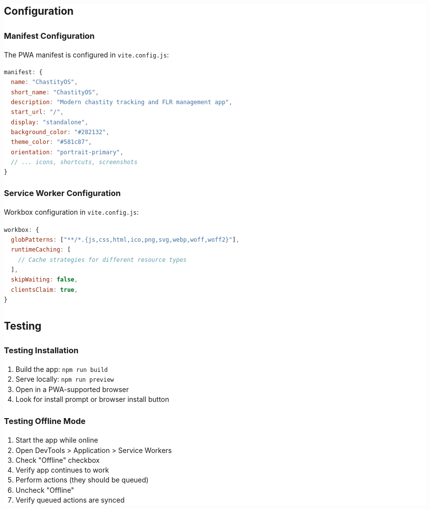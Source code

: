 ## Configuration

### Manifest Configuration

The PWA manifest is configured in `vite.config.js`:

```javascript
manifest: {
  name: "ChastityOS",
  short_name: "ChastityOS",
  description: "Modern chastity tracking and FLR management app",
  start_url: "/",
  display: "standalone",
  background_color: "#282132",
  theme_color: "#581c87",
  orientation: "portrait-primary",
  // ... icons, shortcuts, screenshots
}
```

### Service Worker Configuration

Workbox configuration in `vite.config.js`:

```javascript
workbox: {
  globPatterns: ["**/*.{js,css,html,ico,png,svg,webp,woff,woff2}"],
  runtimeCaching: [
    // Cache strategies for different resource types
  ],
  skipWaiting: false,
  clientsClaim: true,
}
```

## Testing

### Testing Installation

1. Build the app: `npm run build`
2. Serve locally: `npm run preview`
3. Open in a PWA-supported browser
4. Look for install prompt or browser install button

### Testing Offline Mode

1. Start the app while online
2. Open DevTools > Application > Service Workers
3. Check "Offline" checkbox
4. Verify app continues to work
5. Perform actions (they should be queued)
6. Uncheck "Offline"
7. Verify queued actions are synced
